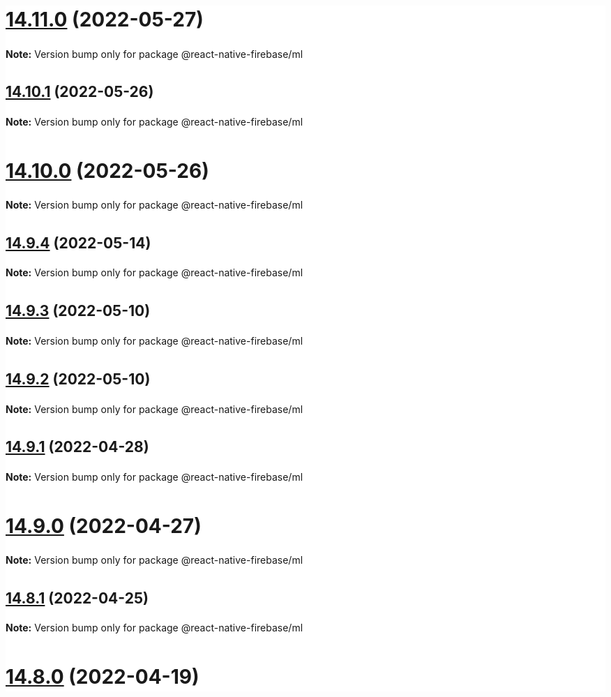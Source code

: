 # [14.11.0](https://github.com/invertase/react-native-firebase/compare/v14.10.1...v14.11.0) (2022-05-27)

**Note:** Version bump only for package @react-native-firebase/ml

## [14.10.1](https://github.com/invertase/react-native-firebase/compare/v14.10.0...v14.10.1) (2022-05-26)

**Note:** Version bump only for package @react-native-firebase/ml

# [14.10.0](https://github.com/invertase/react-native-firebase/compare/v14.9.4...v14.10.0) (2022-05-26)

**Note:** Version bump only for package @react-native-firebase/ml

## [14.9.4](https://github.com/invertase/react-native-firebase/compare/v14.9.3...v14.9.4) (2022-05-14)

**Note:** Version bump only for package @react-native-firebase/ml

## [14.9.3](https://github.com/invertase/react-native-firebase/compare/v14.9.2...v14.9.3) (2022-05-10)

**Note:** Version bump only for package @react-native-firebase/ml

## [14.9.2](https://github.com/invertase/react-native-firebase/compare/v14.9.1...v14.9.2) (2022-05-10)

**Note:** Version bump only for package @react-native-firebase/ml

## [14.9.1](https://github.com/invertase/react-native-firebase/compare/v14.9.0...v14.9.1) (2022-04-28)

**Note:** Version bump only for package @react-native-firebase/ml

# [14.9.0](https://github.com/invertase/react-native-firebase/compare/v14.8.1...v14.9.0) (2022-04-27)

**Note:** Version bump only for package @react-native-firebase/ml

## [14.8.1](https://github.com/invertase/react-native-firebase/compare/v14.8.0...v14.8.1) (2022-04-25)

**Note:** Version bump only for package @react-native-firebase/ml

# [14.8.0](https://github.com/invertase/react-native-firebase/compare/v14.7.0...v14.8.0) (2022-04-19)

